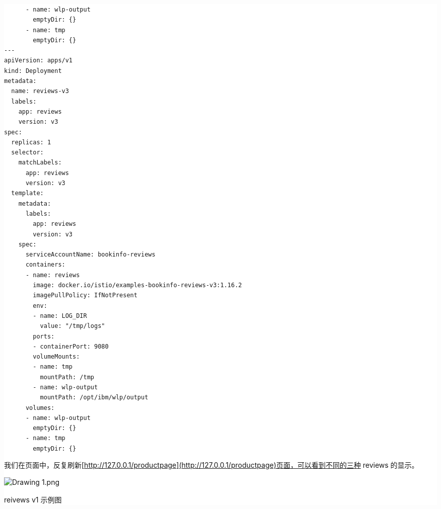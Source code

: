 ```
      - name: wlp-output
        emptyDir: {}
      - name: tmp
        emptyDir: {}
---
apiVersion: apps/v1
kind: Deployment
metadata:
  name: reviews-v3
  labels:
    app: reviews
    version: v3
spec:
  replicas: 1
  selector:
    matchLabels:
      app: reviews
      version: v3
  template:
    metadata:
      labels:
        app: reviews
        version: v3
    spec:
      serviceAccountName: bookinfo-reviews
      containers:
      - name: reviews
        image: docker.io/istio/examples-bookinfo-reviews-v3:1.16.2
        imagePullPolicy: IfNotPresent
        env:
        - name: LOG_DIR
          value: "/tmp/logs"
        ports:
        - containerPort: 9080
        volumeMounts:
        - name: tmp
          mountPath: /tmp
        - name: wlp-output
          mountPath: /opt/ibm/wlp/output
      volumes:
      - name: wlp-output
        emptyDir: {}
      - name: tmp
        emptyDir: {}
```

我们在页面中，反复刷新[http://127.0.0.1/productpage](http://127.0.0.1/productpage)页面，可以看到不同的三种 reviews 的显示。

![Drawing 1.png](https://s0.lgstatic.com/i/image6/M00/04/4C/CioPOWAotneATlvKAAC3V8uQuCk887.png)

reivews v1 示例图
